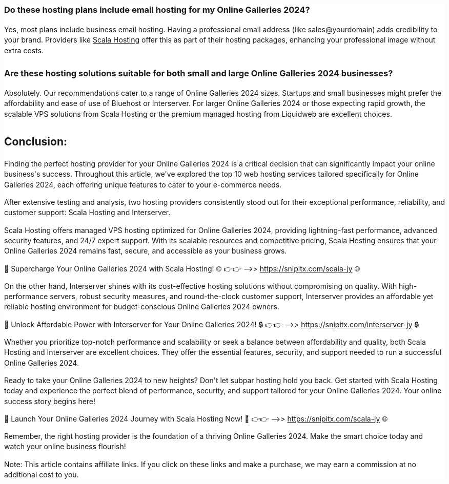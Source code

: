 ### Do these hosting plans include email hosting for my Online Galleries 2024? 
Yes, most plans include business email hosting. Having a professional email address (like sales@yourdomain) adds credibility to your brand. Providers like [Scala Hosting](https://snipitx.com/scala-jy) offer this as part of their hosting packages, enhancing your professional image without extra costs.

### Are these hosting solutions suitable for both small and large Online Galleries 2024 businesses? 
Absolutely. Our recommendations cater to a range of Online Galleries 2024 sizes. Startups and small businesses might prefer the affordability and ease of use of Bluehost or Interserver. For larger Online Galleries 2024 or those expecting rapid growth, the scalable VPS solutions from Scala Hosting or the premium managed hosting from Liquidweb are excellent choices.

## Conclusion:

Finding the perfect hosting provider for your Online Galleries 2024 is a critical decision that can significantly impact your online business's success. Throughout this article, we've explored the top 10 web hosting services tailored specifically for Online Galleries 2024, each offering unique features to cater to your e-commerce needs.

After extensive testing and analysis, two hosting providers consistently stood out for their exceptional performance, reliability, and customer support: Scala Hosting and Interserver.

Scala Hosting offers managed VPS hosting optimized for Online Galleries 2024, providing lightning-fast performance, advanced security features, and 24/7 expert support. With its scalable resources and competitive pricing, Scala Hosting ensures that your Online Galleries 2024 remains fast, secure, and accessible as your business grows.

🚀 Supercharge Your Online Galleries 2024 with Scala Hosting! 🌐
👉👉 -->> https://snipitx.com/scala-jy 🌐

On the other hand, Interserver shines with its cost-effective hosting solutions without compromising on quality. With high-performance servers, robust security measures, and round-the-clock customer support, Interserver provides an affordable yet reliable hosting environment for budget-conscious Online Galleries 2024 owners.

💸 Unlock Affordable Power with Interserver for Your Online Galleries 2024! 🔒
👉👉 -->> https://snipitx.com/interserver-jy 🔒

Whether you prioritize top-notch performance and scalability or seek a balance between affordability and quality, both Scala Hosting and Interserver are excellent choices. They offer the essential features, security, and support needed to run a successful Online Galleries 2024.

Ready to take your Online Galleries 2024 to new heights? Don't let subpar hosting hold you back. Get started with Scala Hosting today and experience the perfect blend of performance, security, and support tailored for your Online Galleries 2024. Your online success story begins here!

🚀 Launch Your Online Galleries 2024 Journey with Scala Hosting Now! 🌟
👉👉 -->> https://snipitx.com/scala-jy 🌐

Remember, the right hosting provider is the foundation of a thriving Online Galleries 2024. Make the smart choice today and watch your online business flourish!

Note: This article contains affiliate links. If you click on these links and make a purchase, we may earn a commission at no additional cost to you.
